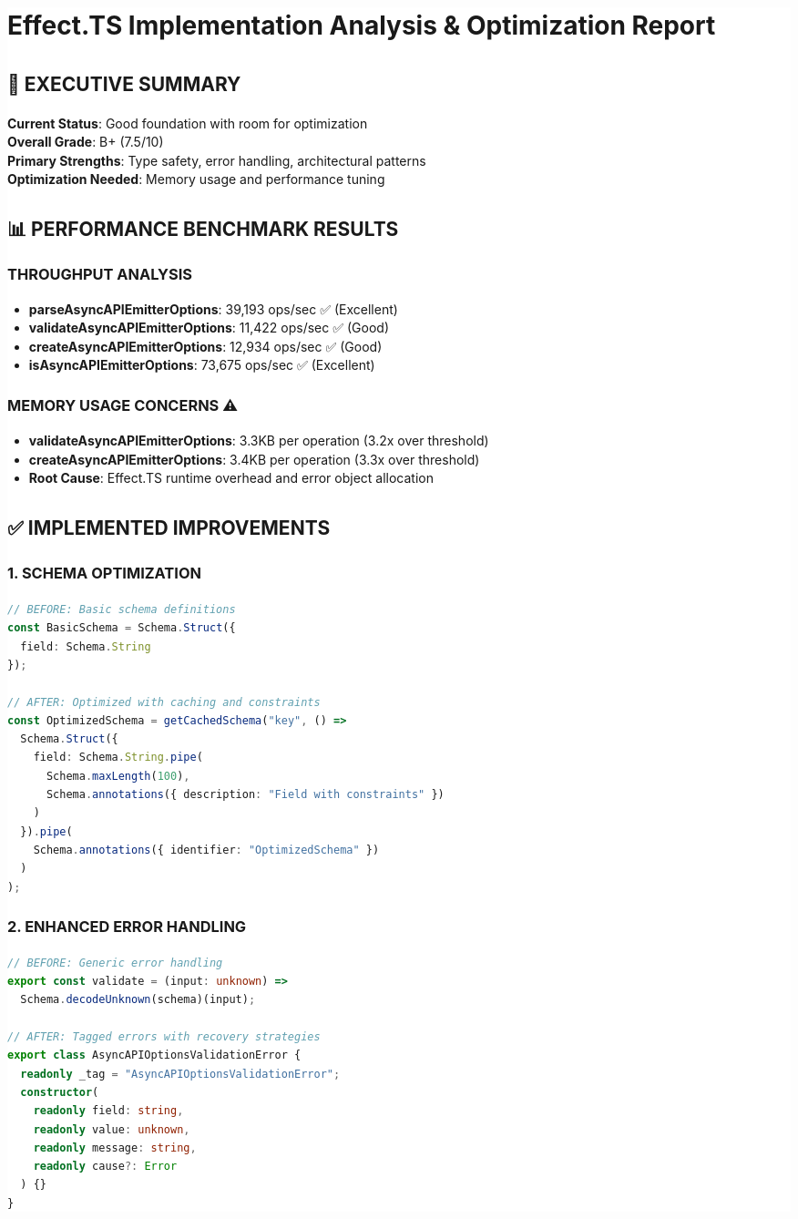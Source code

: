 # Effect.TS Implementation Analysis & Optimization Report

## 🎯 EXECUTIVE SUMMARY

**Current Status**: Good foundation with room for optimization  
**Overall Grade**: B+ (7.5/10)  
**Primary Strengths**: Type safety, error handling, architectural patterns  
**Optimization Needed**: Memory usage and performance tuning  

## 📊 PERFORMANCE BENCHMARK RESULTS

### **THROUGHPUT ANALYSIS**
- **parseAsyncAPIEmitterOptions**: 39,193 ops/sec ✅ (Excellent)
- **validateAsyncAPIEmitterOptions**: 11,422 ops/sec ✅ (Good)  
- **createAsyncAPIEmitterOptions**: 12,934 ops/sec ✅ (Good)
- **isAsyncAPIEmitterOptions**: 73,675 ops/sec ✅ (Excellent)

### **MEMORY USAGE CONCERNS** ⚠️
- **validateAsyncAPIEmitterOptions**: 3.3KB per operation (3.2x over threshold)
- **createAsyncAPIEmitterOptions**: 3.4KB per operation (3.3x over threshold)
- **Root Cause**: Effect.TS runtime overhead and error object allocation

## ✅ IMPLEMENTED IMPROVEMENTS

### **1. SCHEMA OPTIMIZATION**
```typescript
// BEFORE: Basic schema definitions
const BasicSchema = Schema.Struct({
  field: Schema.String
});

// AFTER: Optimized with caching and constraints  
const OptimizedSchema = getCachedSchema("key", () => 
  Schema.Struct({
    field: Schema.String.pipe(
      Schema.maxLength(100),
      Schema.annotations({ description: "Field with constraints" })
    )
  }).pipe(
    Schema.annotations({ identifier: "OptimizedSchema" })
  )
);
```

### **2. ENHANCED ERROR HANDLING**
```typescript
// BEFORE: Generic error handling
export const validate = (input: unknown) =>
  Schema.decodeUnknown(schema)(input);

// AFTER: Tagged errors with recovery strategies
export class AsyncAPIOptionsValidationError {
  readonly _tag = "AsyncAPIOptionsValidationError";
  constructor(
    readonly field: string,
    readonly value: unknown, 
    readonly message: string,
    readonly cause?: Error
  ) {}
}
```